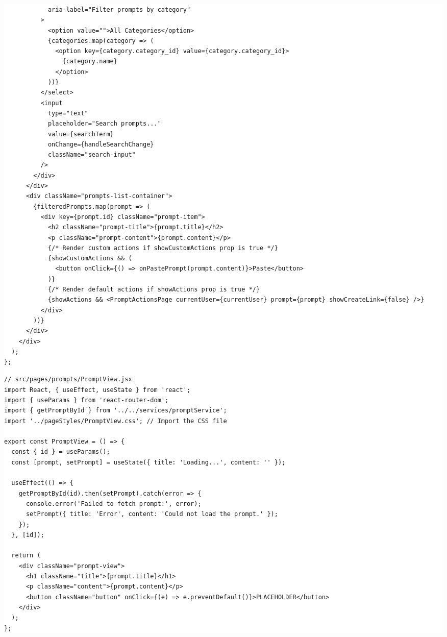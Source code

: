 ```
            aria-label="Filter prompts by category"
          >
            <option value="">All Categories</option>
            {categories.map(category => (
              <option key={category.category_id} value={category.category_id}>
                {category.name}
              </option>
            ))}
          </select>
          <input
            type="text"
            placeholder="Search prompts..."
            value={searchTerm}
            onChange={handleSearchChange}
            className="search-input"
          />
        </div>
      </div>
      <div className="prompts-list-container">
        {filteredPrompts.map(prompt => (
          <div key={prompt.id} className="prompt-item">
            <h2 className="prompt-title">{prompt.title}</h2>
            <p className="prompt-content">{prompt.content}</p>
            {/* Render custom actions if showCustomActions prop is true */}
            {showCustomActions && (
              <button onClick={() => onPastePrompt(prompt.content)}>Paste</button>
            )}
            {/* Render default actions if showActions prop is true */}
            {showActions && <PromptActionsPage currentUser={currentUser} prompt={prompt} showCreateLink={false} />}
          </div>
        ))}
      </div>
    </div>
  );
};
```
```
// src/pages/prompts/PromptView.jsx
import React, { useEffect, useState } from 'react';
import { useParams } from 'react-router-dom';
import { getPromptById } from '../../services/promptService';
import '../pageStyles/PromptView.css'; // Import the CSS file

export const PromptView = () => {
  const { id } = useParams();
  const [prompt, setPrompt] = useState({ title: 'Loading...', content: '' });

  useEffect(() => {
    getPromptById(id).then(setPrompt).catch(error => {
      console.error('Failed to fetch prompt:', error);
      setPrompt({ title: 'Error', content: 'Could not load the prompt.' });
    });
  }, [id]);

  return (
    <div className="prompt-view">
      <h1 className="title">{prompt.title}</h1>
      <p className="content">{prompt.content}</p>
      <button className="button" onClick={(e) => e.preventDefault()}>PLACEHOLDER</button>
    </div>
  );
};
```